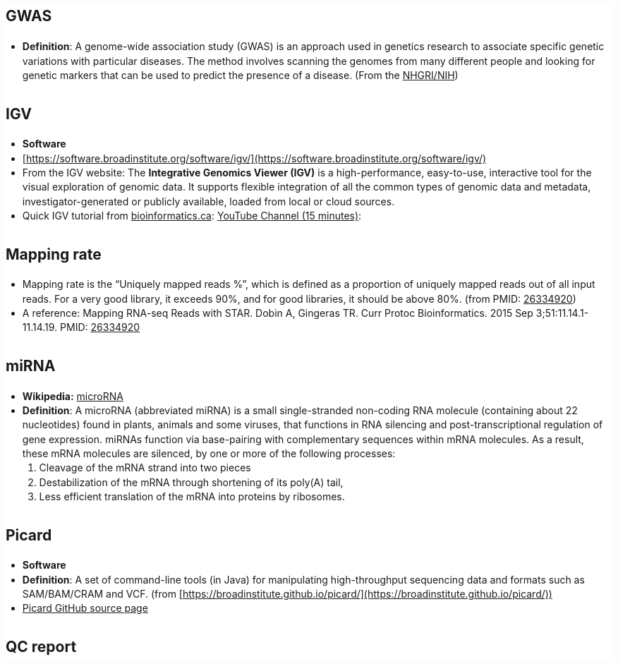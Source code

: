 ## GWAS

*   **Definition**: A genome-wide association study (GWAS) is an approach used in genetics research to associate specific genetic variations with particular diseases. The method involves scanning the genomes from many different people and looking for genetic markers that can be used to predict the presence of a disease. (From the [NHGRI/NIH](https://www.genome.gov/genetics-glossary/Genome-Wide-Association-Studies))

## IGV

*   **Software**
*   [https://software.broadinstitute.org/software/igv/](https://software.broadinstitute.org/software/igv/)
*   From the IGV website: The **Integrative Genomics Viewer (IGV)** is a high-performance, easy-to-use, interactive tool for the visual exploration of genomic data. It supports flexible integration of all the common types of genomic data and metadata, investigator-generated or publicly available, loaded from local or cloud sources.
*   Quick IGV tutorial from [bioinformatics.ca](http://bioinformatics.ca): [YouTube Channel (15 minutes)](https://www.youtube.com/watch?v=ftG9vrHmjFg&list=PL3izGL6oi0S9B0xqTnu2adTt8v2XGu2zx&index=2):

## Mapping rate

*   Mapping rate is the “Uniquely mapped reads %”, which is defined as a proportion of uniquely mapped reads out of all input reads. For a very good library, it exceeds 90%, and for good libraries, it should be above 80%. (from PMID: [26334920](https://pubmed.ncbi.nlm.nih.gov/26334920/))
*   A reference: Mapping RNA-seq Reads with STAR. Dobin A, Gingeras TR. Curr Protoc Bioinformatics. 2015 Sep 3;51:11.14.1-11.14.19. PMID: [26334920](https://pubmed.ncbi.nlm.nih.gov/26334920/)

## miRNA

* **Wikipedia:** [microRNA](https://en.wikipedia.org/wiki/MicroRNA)
*   **Definition**: A microRNA (abbreviated miRNA) is a small single-stranded non-coding RNA molecule (containing about 22 nucleotides) found in plants, animals and some viruses, that functions in RNA silencing and post-transcriptional regulation of gene expression. miRNAs function via base-pairing with complementary sequences within mRNA molecules. As a result, these mRNA molecules are silenced, by one or more of the following processes: 
	1. Cleavage of the mRNA strand into two pieces
	2. Destabilization of the mRNA through shortening of its poly(A) tail,
	3. Less efficient translation of the mRNA into proteins by ribosomes.



## Picard

*   **Software**
*   **Definition**: A set of command-line tools (in Java) for manipulating high-throughput sequencing data and formats such as SAM/BAM/CRAM and VCF. (from [https://broadinstitute.github.io/picard/](https://broadinstitute.github.io/picard/))
*   [Picard GitHub source page](https://github.com/broadinstitute/picard)

## QC report
